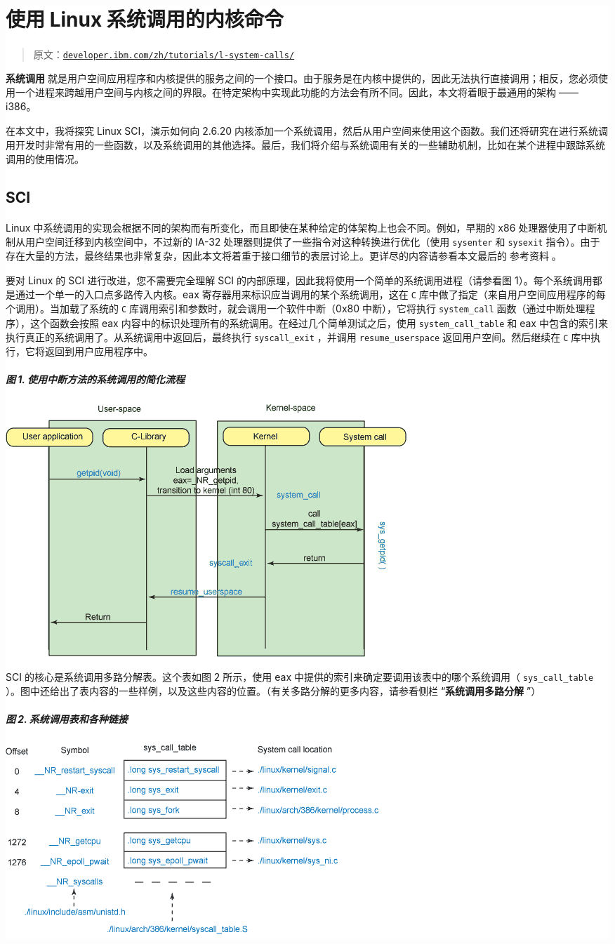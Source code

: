 # 使用 Linux 系统调用的内核命令

> 原文：[`developer.ibm.com/zh/tutorials/l-system-calls/`](https://developer.ibm.com/zh/tutorials/l-system-calls/)

**系统调用** 就是用户空间应用程序和内核提供的服务之间的一个接口。由于服务是在内核中提供的，因此无法执行直接调用；相反，您必须使用一个进程来跨越用户空间与内核之间的界限。在特定架构中实现此功能的方法会有所不同。因此，本文将着眼于最通用的架构 —— i386。

在本文中，我将探究 Linux SCI，演示如何向 2.6.20 内核添加一个系统调用，然后从用户空间来使用这个函数。我们还将研究在进行系统调用开发时非常有用的一些函数，以及系统调用的其他选择。最后，我们将介绍与系统调用有关的一些辅助机制，比如在某个进程中跟踪系统调用的使用情况。

## SCI

Linux 中系统调用的实现会根据不同的架构而有所变化，而且即使在某种给定的体架构上也会不同。例如，早期的 x86 处理器使用了中断机制从用户空间迁移到内核空间中，不过新的 IA-32 处理器则提供了一些指令对这种转换进行优化（使用 `sysenter` 和 `sysexit` 指令）。由于存在大量的方法，最终结果也非常复杂，因此本文将着重于接口细节的表层讨论上。更详尽的内容请参看本文最后的 参考资料 。

要对 Linux 的 SCI 进行改进，您不需要完全理解 SCI 的内部原理，因此我将使用一个简单的系统调用进程（请参看图 1）。每个系统调用都是通过一个单一的入口点多路传入内核。eax 寄存器用来标识应当调用的某个系统调用，这在 `C` 库中做了指定（来自用户空间应用程序的每个调用）。当加载了系统的 `C` 库调用索引和参数时，就会调用一个软件中断（0x80 中断），它将执行 `system_call` 函数（通过中断处理程序），这个函数会按照 eax 内容中的标识处理所有的系统调用。在经过几个简单测试之后，使用 `system_call_table` 和 eax 中包含的索引来执行真正的系统调用了。从系统调用中返回后，最终执行 `syscall_exit` ，并调用 `resume_userspace` 返回用户空间。然后继续在 `C` 库中执行，它将返回到用户应用程序中。

##### 图 1\. 使用中断方法的系统调用的简化流程

![系统调用的简化流程](img/339a7f14c0690d293320b21ca030ed0d.png)

SCI 的核心是系统调用多路分解表。这个表如图 2 所示，使用 eax 中提供的索引来确定要调用该表中的哪个系统调用（ `sys_call_table` ）。图中还给出了表内容的一些样例，以及这些内容的位置。（有关多路分解的更多内容，请参看侧栏 “**系统调用多路分解** ”）

##### 图 2\. 系统调用表和各种链接

![系统调用表和各种链接](img/47152c4a4962ec297a558416abe0916c.png)
